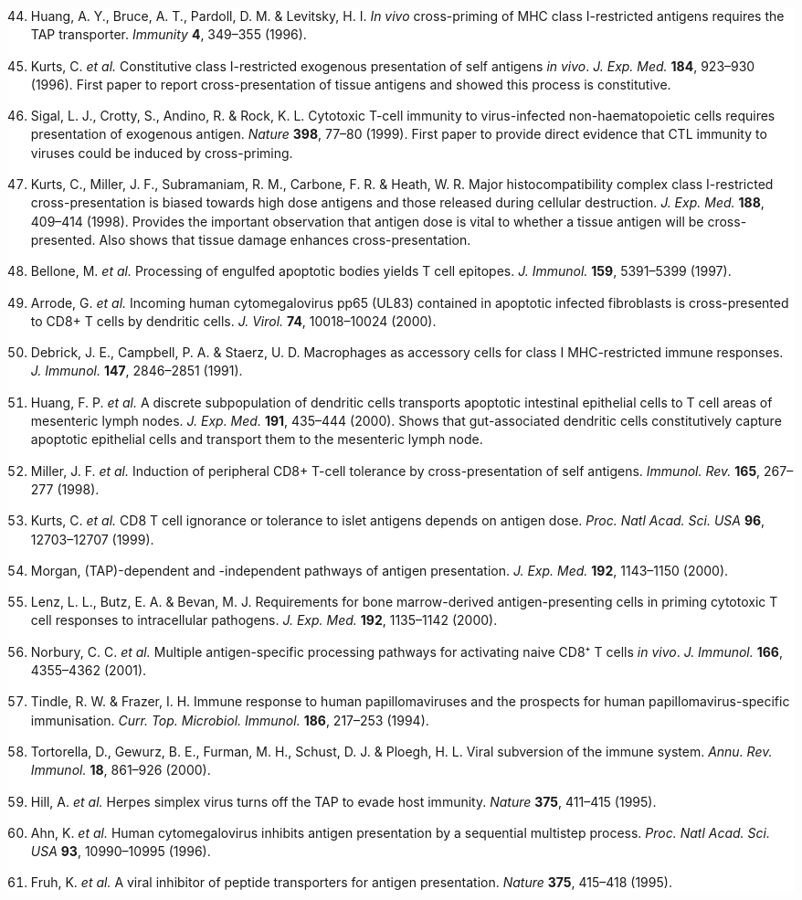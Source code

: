 44. Huang, A. Y., Bruce, A. T., Pardoll, D. M. & Levitsky, H. I. *In vivo* cross-priming of MHC class I-restricted antigens requires the TAP transporter. *Immunity* **4**, 349–355 (1996).
45. Kurts, C. *et al.* Constitutive class I-restricted exogenous presentation of self antigens *in vivo*. *J. Exp. Med.* **184**, 923–930 (1996). First paper to report cross-presentation of tissue antigens and showed this process is constitutive.
46. Sigal, L. J., Crotty, S., Andino, R. & Rock, K. L. Cytotoxic T-cell immunity to virus-infected non-haematopoietic cells requires presentation of exogenous antigen. *Nature* **398**, 77–80 (1999). First paper to provide direct evidence that CTL immunity to viruses could be induced by cross-priming.
47. Kurts, C., Miller, J. F., Subramaniam, R. M., Carbone, F. R. & Heath, W. R. Major histocompatibility complex class I-restricted cross-presentation is biased towards high dose antigens and those released during cellular destruction. *J. Exp. Med.* **188**, 409–414 (1998). Provides the important observation that antigen dose is vital to whether a tissue antigen will be cross-presented. Also shows that tissue damage enhances cross-presentation.
48. Bellone, M. *et al.* Processing of engulfed apoptotic bodies yields T cell epitopes. *J. Immunol.* **159**, 5391–5399 (1997).
49. Arrode, G. *et al.* Incoming human cytomegalovirus pp65 (UL83) contained in apoptotic infected fibroblasts is cross-presented to CD8+ T cells by dendritic cells. *J. Virol.* **74**, 10018–10024 (2000).
50. Debrick, J. E., Campbell, P. A. & Staerz, U. D. Macrophages as accessory cells for class I MHC-restricted immune responses. *J. Immunol.* **147**, 2846–2851 (1991).
51. Huang, F. P. *et al.* A discrete subpopulation of dendritic cells transports apoptotic intestinal epithelial cells to T cell areas of mesenteric lymph nodes. *J. Exp. Med.* **191**, 435–444 (2000). Shows that gut-associated dendritic cells constitutively capture apoptotic epithelial cells and transport them to the mesenteric lymph node.
52. Miller, J. F. *et al.* Induction of peripheral CD8+ T-cell tolerance by cross-presentation of self antigens. *Immunol. Rev.* **165**, 267–277 (1998).
53. Kurts, C. *et al.* CD8 T cell ignorance or tolerance to islet antigens depends on antigen dose. *Proc. Natl Acad. Sci. USA* **96**, 12703–12707 (1999).
54. Morgan,
(TAP)-dependent and -independent pathways of antigen presentation. *J. Exp. Med.* **192**, 1143–1150 (2000).

66. Lenz, L. L., Butz, E. A. & Bevan, M. J. Requirements for bone marrow-derived antigen-presenting cells in priming cytotoxic T cell responses to intracellular pathogens. *J. Exp. Med.* **192**, 1135–1142 (2000).

67. Norbury, C. C. *et al.* Multiple antigen-specific processing pathways for activating naive CD8⁺ T cells *in vivo*. *J. Immunol.* **166**, 4355–4362 (2001).

68. Tindle, R. W. & Frazer, I. H. Immune response to human papillomaviruses and the prospects for human papillomavirus-specific immunisation. *Curr. Top. Microbiol. Immunol.* **186**, 217–253 (1994).

69. Tortorella, D., Gewurz, B. E., Furman, M. H., Schust, D. J. & Ploegh, H. L. Viral subversion of the immune system. *Annu. Rev. Immunol.* **18**, 861–926 (2000).

70. Hill, A. *et al.* Herpes simplex virus turns off the TAP to evade host immunity. *Nature* **375**, 411–415 (1995).

71. Ahn, K. *et al.* Human cytomegalovirus inhibits antigen presentation by a sequential multistep process. *Proc. Natl Acad. Sci. USA* **93**, 10990–10995 (1996).

72. Fruh, K. *et al.* A viral inhibitor of peptide transporters for antigen presentation. *Nature* **375**, 415–418 (1995).
